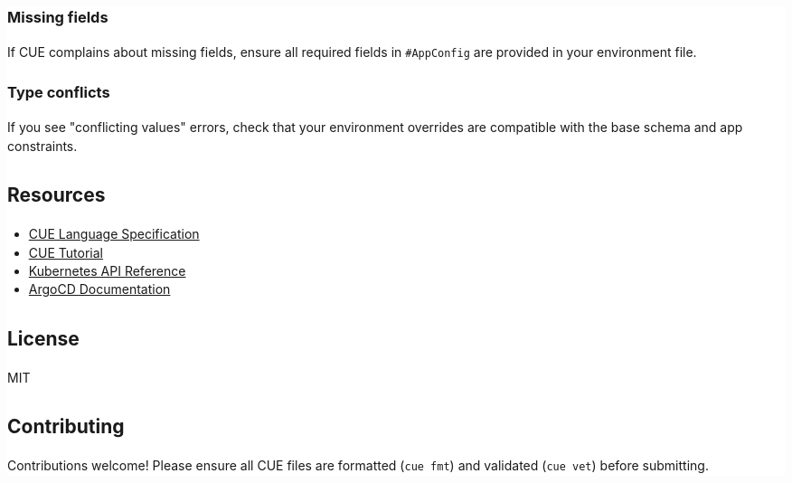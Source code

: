 ### Missing fields

If CUE complains about missing fields, ensure all required fields in `#AppConfig` are provided in your environment file.

### Type conflicts

If you see "conflicting values" errors, check that your environment overrides are compatible with the base schema and app constraints.

## Resources

- [CUE Language Specification](https://cuelang.org/docs/references/spec/)
- [CUE Tutorial](https://cuelang.org/docs/tutorials/)
- [Kubernetes API Reference](https://kubernetes.io/docs/reference/kubernetes-api/)
- [ArgoCD Documentation](https://argo-cd.readthedocs.io/)

## License

MIT

## Contributing

Contributions welcome! Please ensure all CUE files are formatted (`cue fmt`) and validated (`cue vet`) before submitting.
